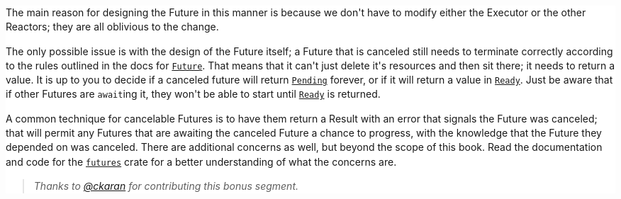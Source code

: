 The main reason for designing the Future in this manner is because we don't have
to modify either the Executor or the other Reactors; they are all oblivious to
the change.

The only possible issue is with the design of the Future itself; a
Future that is canceled still needs to terminate correctly according to the
rules outlined in the docs for
[`Future`](https://doc.rust-lang.org/std/future/trait.Future.html).  That means
that it can't just delete it's resources and then sit there; it needs to return
a value.  It is up to you to decide if a canceled future will return
[`Pending`](https://doc.rust-lang.org/std/task/enum.Poll.html#variant.Pending)
forever, or if it will return a value in
[`Ready`](https://doc.rust-lang.org/std/task/enum.Poll.html#variant.Ready). Just
be aware that if other Futures are `await`ing it, they won't be able to start
until [`Ready`](https://doc.rust-lang.org/std/task/enum.Poll.html#variant.Ready)
is returned.

A common technique for cancelable Futures is to have them return a
Result with an error that signals the Future was canceled; that will permit any
Futures that are awaiting the canceled Future a chance to progress, with the
knowledge that the Future they depended on was canceled.  There are additional
concerns as well, but beyond the scope of this book.  Read the documentation and
code for the [`futures`](https://crates.io/crates/futures) crate for a better
understanding of what the concerns are.

>_Thanks to [@ckaran](https://github.com/ckaran) for contributing this bonus segment._

[async_std]: https://github.com/async-rs/async-std
[tokio]: https://github.com/tokio-rs/tokio
[compat_info]: https://rust-lang.github.io/futures-rs/blog/2019/04/18/compatibility-layer.html
[futures_rs]: https://github.com/rust-lang/futures-rs

